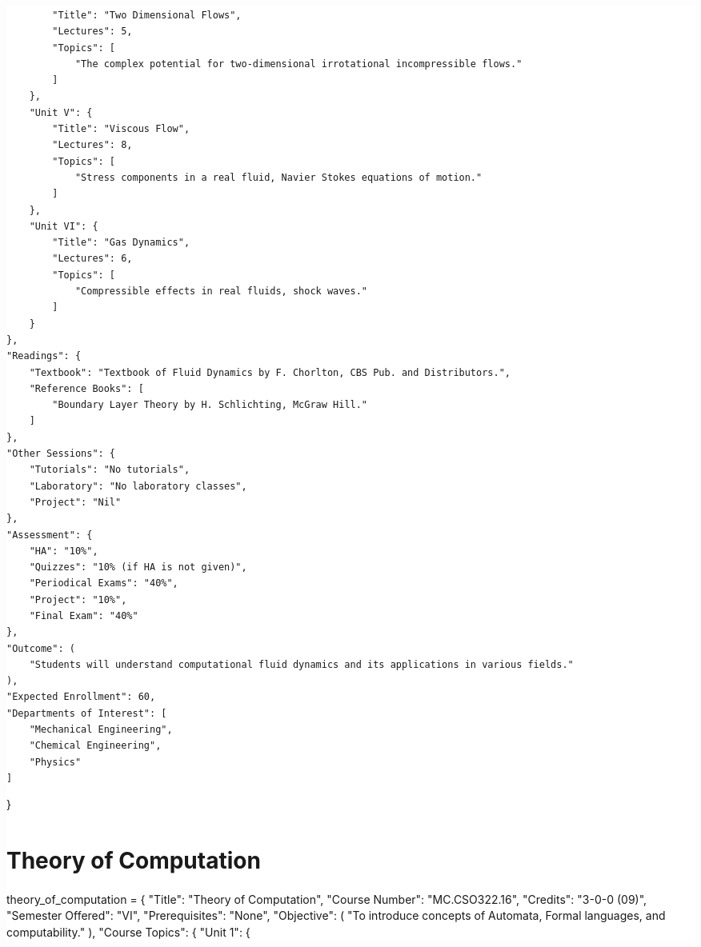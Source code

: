             "Title": "Two Dimensional Flows",
            "Lectures": 5,
            "Topics": [
                "The complex potential for two-dimensional irrotational incompressible flows."
            ]
        },
        "Unit V": {
            "Title": "Viscous Flow",
            "Lectures": 8,
            "Topics": [
                "Stress components in a real fluid, Navier Stokes equations of motion."
            ]
        },
        "Unit VI": {
            "Title": "Gas Dynamics",
            "Lectures": 6,
            "Topics": [
                "Compressible effects in real fluids, shock waves."
            ]
        }
    },
    "Readings": {
        "Textbook": "Textbook of Fluid Dynamics by F. Chorlton, CBS Pub. and Distributors.",
        "Reference Books": [
            "Boundary Layer Theory by H. Schlichting, McGraw Hill."
        ]
    },
    "Other Sessions": {
        "Tutorials": "No tutorials",
        "Laboratory": "No laboratory classes",
        "Project": "Nil"
    },
    "Assessment": {
        "HA": "10%",
        "Quizzes": "10% (if HA is not given)",
        "Periodical Exams": "40%",
        "Project": "10%",
        "Final Exam": "40%"
    },
    "Outcome": (
        "Students will understand computational fluid dynamics and its applications in various fields."
    ),
    "Expected Enrollment": 60,
    "Departments of Interest": [
        "Mechanical Engineering",
        "Chemical Engineering",
        "Physics"
    ]
}

# Theory of Computation
theory_of_computation = {
    "Title": "Theory of Computation",
    "Course Number": "MC.CSO322.16",
    "Credits": "3-0-0 (09)",
    "Semester Offered": "VI",
    "Prerequisites": "None",
    "Objective": (
        "To introduce concepts of Automata, Formal languages, and computability."
    ),
    "Course Topics": {
        "Unit 1": {